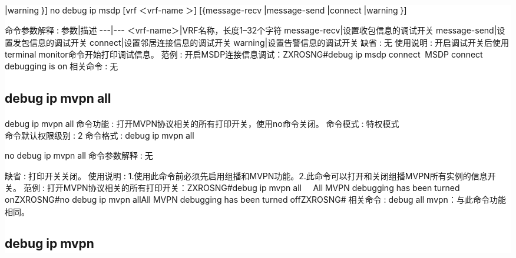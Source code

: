 |warning 
}]
no debug ip msdp 
  [vrf 
 ＜vrf-name 
＞] [{message-recv 
|message-send 
|connect 
|warning 
}]
				
命令参数解释 : 
参数|描述
---|---
＜vrf-name＞|VRF名称，长度1–32个字符
message-recv|设置收包信息的调试开关
message-send|设置发包信息的调试开关
connect|设置邻居连接信息的调试开关
warning|设置告警信息的调试开关
缺省 : 
无 
使用说明 : 
开启调试开关后使用terminal monitor命令开始打印调试信息。 
范例 : 
开启MSDP连接信息调试：ZXROSNG#debug ip msdp connect   MSDP connect debugging is on
相关命令 : 
无 
## debug ip mvpn all 

debug ip mvpn all 
命令功能 : 
打开MVPN协议相关的所有打印开关，使用no命令关闭。 
命令模式 : 
 特权模式  
命令默认权限级别 : 
2 
命令格式 : 
debug ip mvpn all 
 
no debug ip mvpn all 
命令参数解释 : 
					无
				 
缺省 : 
打印开关关闭。 
使用说明 : 
1.使用此命令前必须先启用组播和MVPN功能。2.此命令可以打开和关闭组播MVPN所有实例的信息开关。
范例 : 
打开MVPN协议相关的所有打印开关：ZXROSNG#debug ip mvpn all     All MVPN debugging has been turned onZXROSNG#no debug ip mvpn allAll MVPN debugging has been turned offZXROSNG#
相关命令 : 
debug all mvpn：与此命令功能相同。 
## debug ip mvpn 
